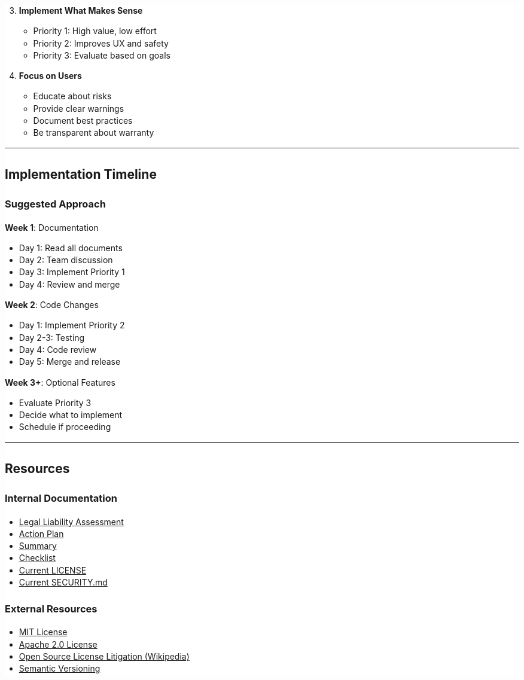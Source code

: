 3. **Implement What Makes Sense**
   - Priority 1: High value, low effort
   - Priority 2: Improves UX and safety
   - Priority 3: Evaluate based on goals

4. **Focus on Users**
   - Educate about risks
   - Provide clear warnings
   - Document best practices
   - Be transparent about warranty

---

## Implementation Timeline

### Suggested Approach

**Week 1**: Documentation
- Day 1: Read all documents
- Day 2: Team discussion
- Day 3: Implement Priority 1
- Day 4: Review and merge

**Week 2**: Code Changes
- Day 1: Implement Priority 2
- Day 2-3: Testing
- Day 4: Code review
- Day 5: Merge and release

**Week 3+**: Optional Features
- Evaluate Priority 3
- Decide what to implement
- Schedule if proceeding

---

## Resources

### Internal Documentation
- [Legal Liability Assessment](../LEGAL_LIABILITY_ASSESSMENT.md)
- [Action Plan](../LEGAL_COMPLIANCE_ACTION_PLAN.md)
- [Summary](../LEGAL_COMPLIANCE_SUMMARY.md)
- [Checklist](../../LEGAL_COMPLIANCE_CHECKLIST.md)
- [Current LICENSE](../../LICENSE)
- [Current SECURITY.md](../../SECURITY.md)

### External Resources
- [MIT License](https://opensource.org/license/mit)
- [Apache 2.0 License](https://www.apache.org/licenses/LICENSE-2.0)
- [Open Source License Litigation (Wikipedia)](https://en.wikipedia.org/wiki/Open_source_license_litigation)
- [Semantic Versioning](https://semver.org/)
